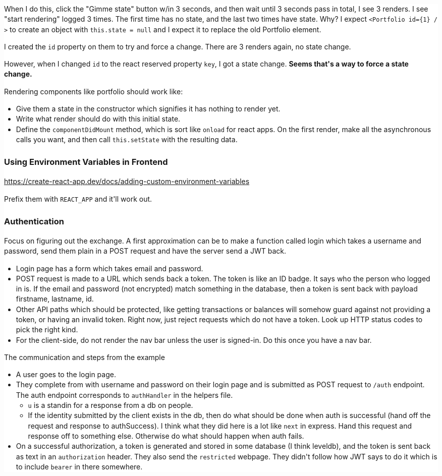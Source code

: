 When I do this, click the "Gimme state" button w/in 3 seconds, and
then wait until 3 seconds pass in total, I see 3 renders. I see "start
rendering" logged 3 times. The first time has no state, and the last
two times have state. Why? I expect `<Portfolio id={1} />` to create
an object with `this.state = null` and I expect it to replace the old
Portfolio element.

I created the `id` property on them to try and force a change. There
are 3 renders again, no state change.

However, when I changed `id` to the react reserved property `key`, I
got a state change. **Seems that's a way to force a state change.**

Rendering components like portfolio should work like:

- Give them a state in the constructor which signifies it has nothing
  to render yet.
- Write what render should do with this initial state.
- Define the `componentDidMount` method, which is sort like `onload`
  for react apps. On the first render, make all the asynchronous calls
  you want, and then call `this.setState` with the resulting data.

### Using Environment Variables in Frontend

<https://create-react-app.dev/docs/adding-custom-environment-variables>

Prefix them with `REACT_APP` and it'll work out.

### Authentication

Focus on figuring out the exchange. A first approximation can be to
make a function called login which takes a username and password, send
them plain in a POST request and have the server send a JWT back.

- Login page has a form which takes email and password.
- POST request is made to a URL which sends back a token. The token is
  like an ID badge. It says who the person who logged in is. If the
  email and password (not encrypted) match something in the database,
  then a token is sent back with payload firstname, lastname, id.
- Other API paths which should be protected, like getting transactions
  or balances will somehow guard against not providing a token, or
  having an invalid token. Right now, just reject requests which do
  not have a token. Look up HTTP status codes to pick the right kind.
- For the client-side, do not render the nav bar unless the user is
  signed-in. Do this once you have a nav bar.

The communication and steps from the example

- A user goes to the login page.
- They complete from with username and password on their login page
  and is submitted as POST request to `/auth` endpoint. The auth endpoint corresponds to `authHandler` in the helpers file.
    - `u` is a standin for a response from a db on people.
    - If the identity submitted by the client exists in the db, then
      do what should be done when auth is successful (hand off the
      request and response to authSuccess). I think what they did here
      is a lot like `next` in express. Hand this request and response
      off to something else. Otherwise do what should happen when auth
      fails.
- On a successful authorization, a token is generated and stored in
  some database (I think leveldb), and the token is sent back as text
  in an `authorization` header. They also send the `restricted`
  webpage. They didn't follow how JWT says to do it which is to
  include `bearer` in there somewhere.
